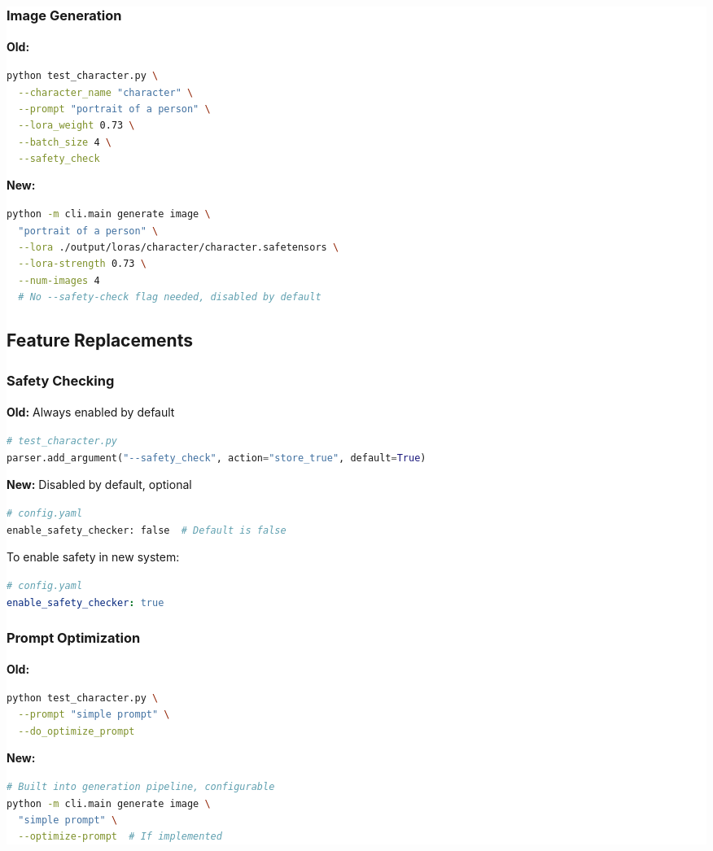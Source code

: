 
### Image Generation

**Old:**
```bash
python test_character.py \
  --character_name "character" \
  --prompt "portrait of a person" \
  --lora_weight 0.73 \
  --batch_size 4 \
  --safety_check
```

**New:**
```bash
python -m cli.main generate image \
  "portrait of a person" \
  --lora ./output/loras/character/character.safetensors \
  --lora-strength 0.73 \
  --num-images 4
  # No --safety-check flag needed, disabled by default
```

## Feature Replacements

### Safety Checking

**Old:** Always enabled by default
```python
# test_character.py
parser.add_argument("--safety_check", action="store_true", default=True)
```

**New:** Disabled by default, optional
```python
# config.yaml
enable_safety_checker: false  # Default is false
```

To enable safety in new system:
```yaml
# config.yaml
enable_safety_checker: true
```

### Prompt Optimization

**Old:**
```bash
python test_character.py \
  --prompt "simple prompt" \
  --do_optimize_prompt
```

**New:**
```bash
# Built into generation pipeline, configurable
python -m cli.main generate image \
  "simple prompt" \
  --optimize-prompt  # If implemented
```
